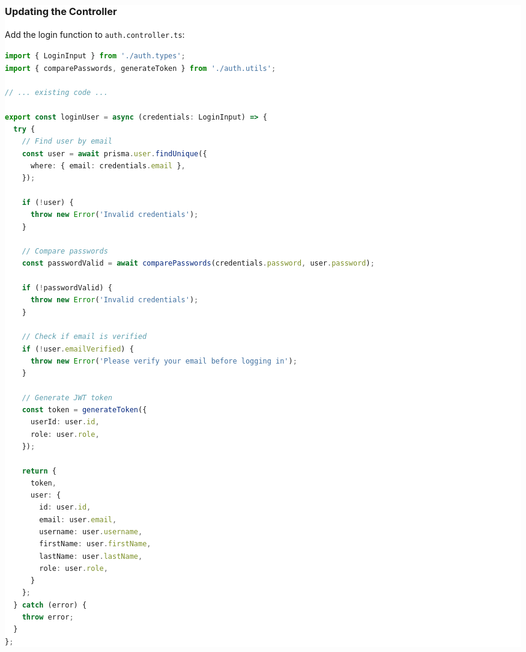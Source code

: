 ### Updating the Controller

Add the login function to `auth.controller.ts`:

```typescript
import { LoginInput } from './auth.types';
import { comparePasswords, generateToken } from './auth.utils';

// ... existing code ...

export const loginUser = async (credentials: LoginInput) => {
  try {
    // Find user by email
    const user = await prisma.user.findUnique({
      where: { email: credentials.email },
    });

    if (!user) {
      throw new Error('Invalid credentials');
    }

    // Compare passwords
    const passwordValid = await comparePasswords(credentials.password, user.password);
    
    if (!passwordValid) {
      throw new Error('Invalid credentials');
    }

    // Check if email is verified
    if (!user.emailVerified) {
      throw new Error('Please verify your email before logging in');
    }

    // Generate JWT token
    const token = generateToken({
      userId: user.id,
      role: user.role,
    });

    return {
      token,
      user: {
        id: user.id,
        email: user.email,
        username: user.username,
        firstName: user.firstName,
        lastName: user.lastName,
        role: user.role,
      }
    };
  } catch (error) {
    throw error;
  }
};
```
